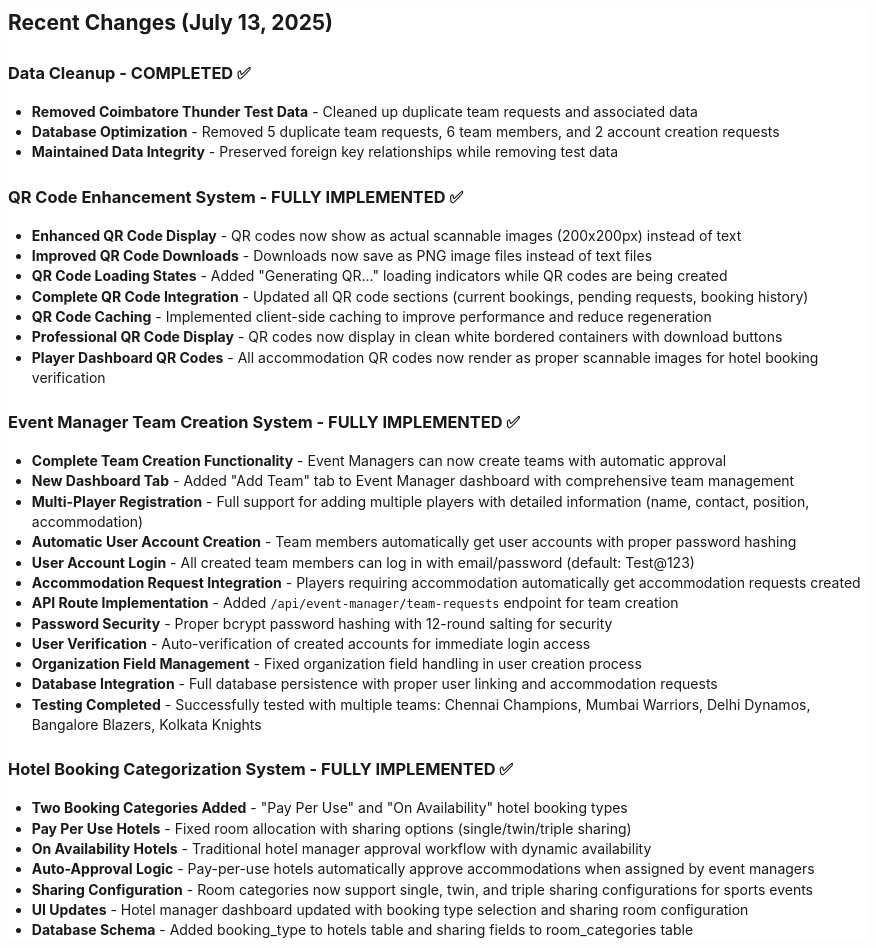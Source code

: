 ## Recent Changes (July 13, 2025)

### Data Cleanup - COMPLETED ✅
- **Removed Coimbatore Thunder Test Data** - Cleaned up duplicate team requests and associated data
- **Database Optimization** - Removed 5 duplicate team requests, 6 team members, and 2 account creation requests
- **Maintained Data Integrity** - Preserved foreign key relationships while removing test data

### QR Code Enhancement System - FULLY IMPLEMENTED ✅
- **Enhanced QR Code Display** - QR codes now show as actual scannable images (200x200px) instead of text
- **Improved QR Code Downloads** - Downloads now save as PNG image files instead of text files
- **QR Code Loading States** - Added "Generating QR..." loading indicators while QR codes are being created
- **Complete QR Code Integration** - Updated all QR code sections (current bookings, pending requests, booking history)
- **QR Code Caching** - Implemented client-side caching to improve performance and reduce regeneration
- **Professional QR Code Display** - QR codes now display in clean white bordered containers with download buttons
- **Player Dashboard QR Codes** - All accommodation QR codes now render as proper scannable images for hotel booking verification

### Event Manager Team Creation System - FULLY IMPLEMENTED ✅
- **Complete Team Creation Functionality** - Event Managers can now create teams with automatic approval
- **New Dashboard Tab** - Added "Add Team" tab to Event Manager dashboard with comprehensive team management
- **Multi-Player Registration** - Full support for adding multiple players with detailed information (name, contact, position, accommodation)
- **Automatic User Account Creation** - Team members automatically get user accounts with proper password hashing
- **User Account Login** - All created team members can log in with email/password (default: Test@123)
- **Accommodation Request Integration** - Players requiring accommodation automatically get accommodation requests created
- **API Route Implementation** - Added `/api/event-manager/team-requests` endpoint for team creation
- **Password Security** - Proper bcrypt password hashing with 12-round salting for security
- **User Verification** - Auto-verification of created accounts for immediate login access
- **Organization Field Management** - Fixed organization field handling in user creation process
- **Database Integration** - Full database persistence with proper user linking and accommodation requests
- **Testing Completed** - Successfully tested with multiple teams: Chennai Champions, Mumbai Warriors, Delhi Dynamos, Bangalore Blazers, Kolkata Knights

### Hotel Booking Categorization System - FULLY IMPLEMENTED ✅
- **Two Booking Categories Added** - "Pay Per Use" and "On Availability" hotel booking types
- **Pay Per Use Hotels** - Fixed room allocation with sharing options (single/twin/triple sharing)
- **On Availability Hotels** - Traditional hotel manager approval workflow with dynamic availability
- **Auto-Approval Logic** - Pay-per-use hotels automatically approve accommodations when assigned by event managers
- **Sharing Configuration** - Room categories now support single, twin, and triple sharing configurations for sports events
- **UI Updates** - Hotel manager dashboard updated with booking type selection and sharing room configuration
- **Database Schema** - Added booking_type to hotels table and sharing fields to room_categories table